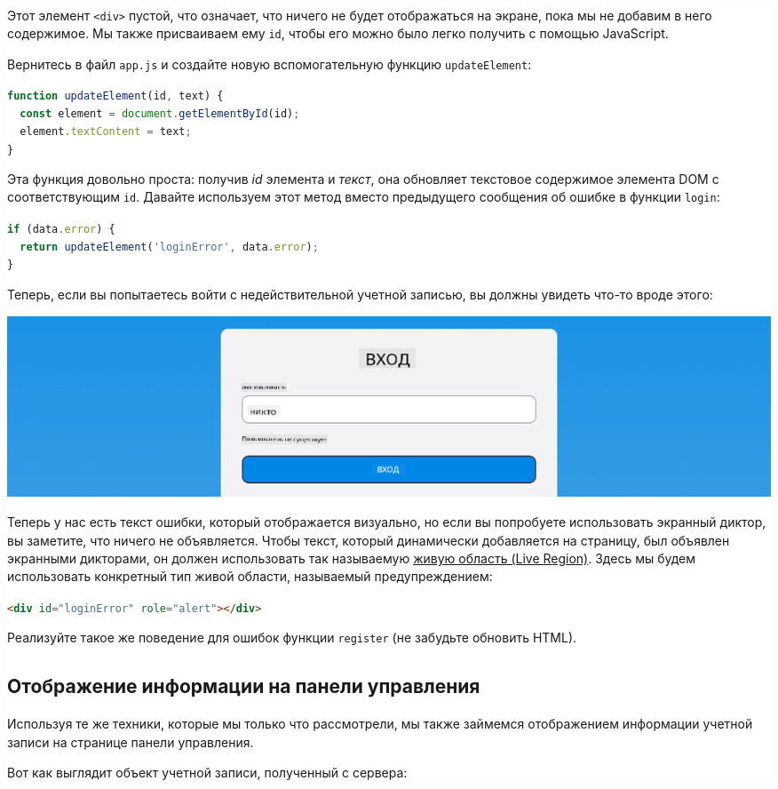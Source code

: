 Этот элемент `<div>` пустой, что означает, что ничего не будет отображаться на экране, пока мы не добавим в него содержимое. Мы также присваиваем ему `id`, чтобы его можно было легко получить с помощью JavaScript.

Вернитесь в файл `app.js` и создайте новую вспомогательную функцию `updateElement`:

```js
function updateElement(id, text) {
  const element = document.getElementById(id);
  element.textContent = text;
}
```

Эта функция довольно проста: получив *id* элемента и *текст*, она обновляет текстовое содержимое элемента DOM с соответствующим `id`. Давайте используем этот метод вместо предыдущего сообщения об ошибке в функции `login`:

```js
if (data.error) {
  return updateElement('loginError', data.error);
}
```

Теперь, если вы попытаетесь войти с недействительной учетной записью, вы должны увидеть что-то вроде этого:

![Скриншот, показывающий сообщение об ошибке при входе](../../../../translated_images/login-error.416fe019b36a63276764c2349df5d99e04ebda54fefe60c715ee87a28d5d4ad0.ru.png)

Теперь у нас есть текст ошибки, который отображается визуально, но если вы попробуете использовать экранный диктор, вы заметите, что ничего не объявляется. Чтобы текст, который динамически добавляется на страницу, был объявлен экранными дикторами, он должен использовать так называемую [живую область (Live Region)](https://developer.mozilla.org/docs/Web/Accessibility/ARIA/ARIA_Live_Regions). Здесь мы будем использовать конкретный тип живой области, называемый предупреждением:

```html
<div id="loginError" role="alert"></div>
```

Реализуйте такое же поведение для ошибок функции `register` (не забудьте обновить HTML).

## Отображение информации на панели управления

Используя те же техники, которые мы только что рассмотрели, мы также займемся отображением информации учетной записи на странице панели управления.

Вот как выглядит объект учетной записи, полученный с сервера:
